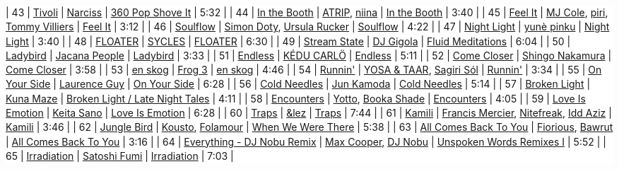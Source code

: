 | 43 | [Tivoli](https://open.spotify.com/track/4gRhss10Km9aMS5Qyz8WpT) | [Narciss](https://open.spotify.com/artist/7jEmLGxzh2RuOwdj96tlyL) | [360 Pop Shove It](https://open.spotify.com/album/2q5edUjF1UctSXrxbg2M2U) | 5:32 |
| 44 | [In the Booth](https://open.spotify.com/track/01WsWq82CbBG8zoGgoBzIj) | [ATRIP](https://open.spotify.com/artist/4fu0Er7pG6kZZa7Awf3NMI), [niina](https://open.spotify.com/artist/4GUXcdZFwb8zNdpqkXQWkh) | [In the Booth](https://open.spotify.com/album/6kj37sDOEVO4d61FSDNBTB) | 3:40 |
| 45 | [Feel It](https://open.spotify.com/track/00B3cITDbSBY9GeKZvxw9M) | [MJ Cole](https://open.spotify.com/artist/49GY4uPAwdlk5lSGtfKWYl), [piri](https://open.spotify.com/artist/4DpmPt7gfAAq7WEx0E1X8s), [Tommy Villiers](https://open.spotify.com/artist/4M4KGWKy7pSQ5HaJNCutBN) | [Feel It](https://open.spotify.com/album/5ozui0519aka32Jj8vFp8D) | 3:12 |
| 46 | [Soulflow](https://open.spotify.com/track/34k8q1O8eAk4HWzU4jQ7ls) | [Simon Doty](https://open.spotify.com/artist/0NznnEmGCRqungT5a57GG3), [Ursula Rucker](https://open.spotify.com/artist/3HVMTISidSkv0TNur6fmkj) | [Soulflow](https://open.spotify.com/album/0TR5psaj0Djq2l03VCstra) | 4:22 |
| 47 | [Night Light](https://open.spotify.com/track/7Ia03G8qjfSa8fAoCwGRn6) | [yunè pinku](https://open.spotify.com/artist/2sY4BbYrbvNVgsNzo6HddD) | [Night Light](https://open.spotify.com/album/1CGSJpxIUacGXWfQELzqjJ) | 3:40 |
| 48 | [FLOATER](https://open.spotify.com/track/7uIEejcIle42pGpcoRn2lu) | [SYCLES](https://open.spotify.com/artist/6gJjkwWveT0RtNy6FsRG4I) | [FLOATER](https://open.spotify.com/album/2AaOpbSgugircmKoV2NxZ4) | 6:30 |
| 49 | [Stream State](https://open.spotify.com/track/2rL6RiorPm6fWSEFUNX8cF) | [DJ Gigola](https://open.spotify.com/artist/7feJmqQ32fTIPKBmPXwHXf) | [Fluid Meditations](https://open.spotify.com/album/3Tb3OLF2gtWesqXDqFvEEM) | 6:04 |
| 50 | [Ladybird](https://open.spotify.com/track/71OK6N7cJy8CO6TIBoKLSO) | [Jacana People](https://open.spotify.com/artist/2f0w048dh1LH5QPDvwKECY) | [Ladybird](https://open.spotify.com/album/2Hsg69hsstYxU908bHpnty) | 3:33 |
| 51 | [Endless](https://open.spotify.com/track/3n4exznFpCunrvLV5ePD5f) | [KÉDU CARLÖ](https://open.spotify.com/artist/5FdNimxRznD7ZK6LR5VTJC) | [Endless](https://open.spotify.com/album/1ig5AkNAuzIpa7R9JdyyjM) | 5:11 |
| 52 | [Come Closer](https://open.spotify.com/track/3IpPQ5sXybfzGycTxDTe4d) | [Shingo Nakamura](https://open.spotify.com/artist/58zz0VTpGNHn7MGTlW2cxQ) | [Come Closer](https://open.spotify.com/album/6lDUSSyVDMwhHGzDfyopfK) | 3:58 |
| 53 | [en skog](https://open.spotify.com/track/6I0qoxCuCJjBVyDZY0Sx5B) | [Frog 3](https://open.spotify.com/artist/4sRWBaiv58EbKHgZwVGkXb) | [en skog](https://open.spotify.com/album/7JwaprGwzwWgqE9ghsQvkz) | 4:46 |
| 54 | [Runnin'](https://open.spotify.com/track/1jXTddZprrt32F0EncQAml) | [YOSA & TAAR](https://open.spotify.com/artist/1z48rMKnmB9lBHx895J0jY), [Sagiri Sól](https://open.spotify.com/artist/7lMbNnC8YEcy8zZDekmhcb) | [Runnin'](https://open.spotify.com/album/3bWapohKNAU2XCDegJ0LCO) | 3:34 |
| 55 | [On Your Side](https://open.spotify.com/track/0vypXe8paGmxoY0fxkLh0X) | [Laurence Guy](https://open.spotify.com/artist/1PTEiCpkzNkLNgMi1LL8JR) | [On Your Side](https://open.spotify.com/album/0ybSmADzvdW7DUNMwP33dk) | 6:28 |
| 56 | [Cold Needles](https://open.spotify.com/track/6E8UJ7Y6SkDE0JQPiwAXLt) | [Jun Kamoda](https://open.spotify.com/artist/2HPkBQMPtdjBbZkAeKTpLm) | [Cold Needles](https://open.spotify.com/album/3Q5UoRuTHIx8RWVtzUhSXV) | 5:14 |
| 57 | [Broken Light](https://open.spotify.com/track/67nCKzRY93BFD7ugdiijEV) | [Kuna Maze](https://open.spotify.com/artist/62vXfDbVL0oQEbYd6yP0oj) | [Broken Light / Late Night Tales](https://open.spotify.com/album/1roa7sDIrIr2ow6lexE3lo) | 4:11 |
| 58 | [Encounters](https://open.spotify.com/track/1o9LXeLmCgx7YVWeMNB3GZ) | [Yotto](https://open.spotify.com/artist/5Dyfxq0ZrFjjeFBdSNxDbo), [Booka Shade](https://open.spotify.com/artist/2CKaDZ1Yo8YnWega9IeUzB) | [Encounters](https://open.spotify.com/album/5POP54QLWkGpuydNX7sWod) | 4:05 |
| 59 | [Love Is Emotion](https://open.spotify.com/track/3IhWvRkKuh03tCoPu0RavK) | [Keita Sano](https://open.spotify.com/artist/4dBOdFLRA3l1S7I1eaSYCn) | [Love Is Emotion](https://open.spotify.com/album/1IRbkyv9JQQVf8WySlkQkI) | 6:28 |
| 60 | [Traps](https://open.spotify.com/track/251gYtF1RLhOhspRtYMcCR) | [&lez](https://open.spotify.com/artist/2qYXvmcOMvQOnCBcvh8erq) | [Traps](https://open.spotify.com/album/5FbON3pXzWlUeZt5JvXr5W) | 7:44 |
| 61 | [Kamili](https://open.spotify.com/track/5JEaCJCehAtt1nQf0gd9Dx) | [Francis Mercier](https://open.spotify.com/artist/44qAhQu52dYKcHOFQd3esf), [Nitefreak](https://open.spotify.com/artist/6lbUCWVW3hgQgrJwB8wadJ), [Idd Aziz](https://open.spotify.com/artist/0LC3HTEh3afI3UfpmSdShk) | [Kamili](https://open.spotify.com/album/59q5fTLywgfKCoensSHdxG) | 3:46 |
| 62 | [Jungle Bird](https://open.spotify.com/track/4Dl6QAgq8OegE19HA8iSwO) | [Kousto](https://open.spotify.com/artist/3gGlHMXpaoeZ1FWV5kbUi2), [Folamour](https://open.spotify.com/artist/6pJY5At9SiMpAOBrw9YosS) | [When We Were There](https://open.spotify.com/album/2J16BKBZG0UuYd1HhkEVjl) | 5:38 |
| 63 | [All Comes Back To You](https://open.spotify.com/track/3VOVozgyKMXN148Q2LEi9G) | [Fiorious](https://open.spotify.com/artist/3pKgTa7RsVMksNX7ikwmor), [Bawrut](https://open.spotify.com/artist/15naE0RS2asDfn93USLJqV) | [All Comes Back To You](https://open.spotify.com/album/7idL8lIGQ59148yy4NVJHK) | 3:16 |
| 64 | [Everything \- DJ Nobu Remix](https://open.spotify.com/track/4GdTGFtRYvOLCWG7FQq8is) | [Max Cooper](https://open.spotify.com/artist/0WSSKmoRbxqLf3MnXInQ2J), [DJ Nobu](https://open.spotify.com/artist/0FjzWRwRfEzCndGjColUy9) | [Unspoken Words Remixes I](https://open.spotify.com/album/3erKNm0B6Y5ATBF07eht6z) | 5:52 |
| 65 | [Irradiation](https://open.spotify.com/track/5ydk3nvvHlj9v9g2zg7SvF) | [Satoshi Fumi](https://open.spotify.com/artist/38WQYltQVhjRe966Qen0UO) | [Irradiation](https://open.spotify.com/album/4Sk6nN8eImSQabiieDJWbg) | 7:03 |
